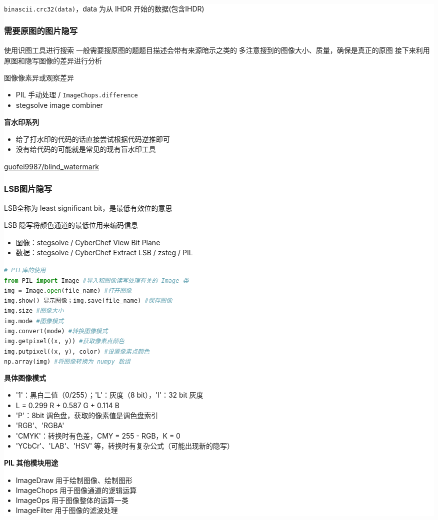 `binascii.crc32(data)`，data 为从 IHDR 开始的数据(包含IHDR)


### 需要原图的图片隐写

使用识图工具进行搜索
一般需要搜原图的题题目描述会带有来源暗示之类的
多注意搜到的图像大小、质量，确保是真正的原图
接下来利用原图和隐写图像的差异进行分析

图像像素异或观察差异

- PIL 手动处理 / `ImageChops.difference`
- stegsolve image combiner


**盲水印系列**
- 给了打水印的代码的话直接尝试根据代码逆推即可
- 没有给代码的可能就是常见的现有盲水印工具

[guofei9987/blind\_watermark](https://github.com/guofei9987/blind_watermark)



### LSB图片隐写

LSB全称为 least significant bit，是最低有效位的意思

LSB 隐写将颜色通道的最低位用来编码信息
- 图像：stegsolve / CyberChef View Bit Plane
- 数据：stegsolve / CyberChef Extract LSB / zsteg / PIL

```python
# PIL库的使用
from PIL import Image #导入和图像读写处理有关的 Image 类
img = Image.open(file_name) #打开图像
img.show() 显示图像；img.save(file_name) #保存图像
img.size #图像大小
img.mode #图像模式
img.convert(mode) #转换图像模式
img.getpixel((x, y)) #获取像素点颜色
img.putpixel((x, y), color) #设置像素点颜色
np.array(img) #将图像转换为 numpy 数组
```

**具体图像模式**
- '1'：黑白二值（0/255）；'L'：灰度（8 bit），'l'：32 bit 灰度
- L = 0.299 R + 0.587 G + 0.114 B
- 'P'：8bit 调色盘，获取的像素值是调色盘索引
- 'RGB'、'RGBA'
- 'CMYK'：转换时有色差，CMY = 255 - RGB，K = 0
- 'YCbCr'、'LAB'、'HSV' 等，转换时有复杂公式（可能出现新的隐写）

**PIL 其他模块用途**
- ImageDraw 用于绘制图像、绘制图形
- ImageChops 用于图像通道的逻辑运算
- ImageOps 用于图像整体的运算一类
- ImageFilter 用于图像的滤波处理
